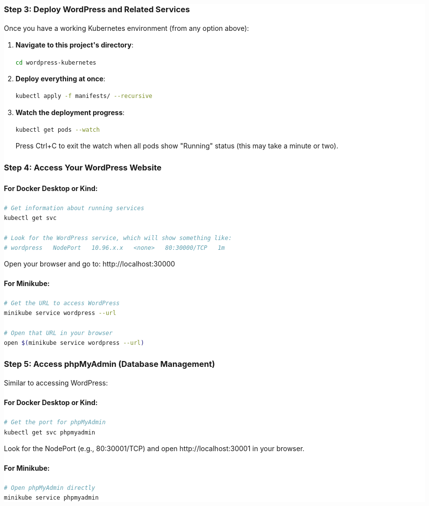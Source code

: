### Step 3: Deploy WordPress and Related Services

Once you have a working Kubernetes environment (from any option above):

1. **Navigate to this project's directory**:
   ```bash
   cd wordpress-kubernetes
   ```

2. **Deploy everything at once**:
   ```bash
   kubectl apply -f manifests/ --recursive
   ```

3. **Watch the deployment progress**:
   ```bash
   kubectl get pods --watch
   ```
   
   Press Ctrl+C to exit the watch when all pods show "Running" status (this may take a minute or two).

### Step 4: Access Your WordPress Website

#### For Docker Desktop or Kind:
```bash
# Get information about running services
kubectl get svc

# Look for the WordPress service, which will show something like:
# wordpress   NodePort   10.96.x.x   <none>   80:30000/TCP   1m
```

Open your browser and go to: http://localhost:30000

#### For Minikube:
```bash
# Get the URL to access WordPress
minikube service wordpress --url

# Open that URL in your browser
open $(minikube service wordpress --url)
```

### Step 5: Access phpMyAdmin (Database Management)

Similar to accessing WordPress:

#### For Docker Desktop or Kind:
```bash
# Get the port for phpMyAdmin
kubectl get svc phpmyadmin
```

Look for the NodePort (e.g., 80:30001/TCP) and open http://localhost:30001 in your browser.

#### For Minikube:
```bash
# Open phpMyAdmin directly
minikube service phpmyadmin
```
